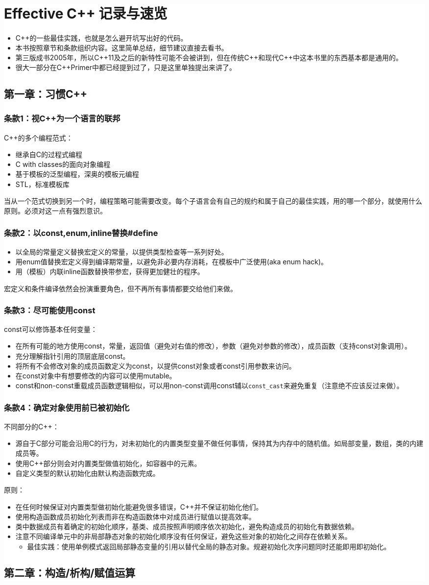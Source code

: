 

# Effective C++ 记录与速览

- C++的一些最佳实践，也就是怎么避开坑写出好的代码。
- 本书按照章节和条款组织内容。这里简单总结，细节建议直接去看书。
- 第三版成书2005年，所以C++11及之后的新特性可能不会被讲到，但在传统C++和现代C++中这本书里的东西基本都是通用的。
- 很大一部分在C++Primer中都已经提到过了，只是这里单独提出来讲了。

## 第一章：习惯C++

### 条款1：视C++为一个语言的联邦

C++的多个编程范式：
- 继承自C的过程式编程
- C with classes的面向对象编程
- 基于模板的泛型编程，深奥的模板元编程
- STL，标准模板库

当从一个范式切换到另一个时，编程策略可能需要改变。每个子语言会有自己的规约和属于自己的最佳实践，用的哪一个部分，就使用什么原则。必须对这一点有强烈意识。

### 条款2：以const,enum,inline替换#define

- 以全局的常量定义替换宏定义的常量，以提供类型检查等一系列好处。
- 用enum值替换宏定义得到编译期常量，以避免非必要内存消耗，在模板中广泛使用(aka enum hack)。
- 用（模板）内联inline函数替换带参宏，获得更加健壮的程序。

宏定义和条件编译依然会扮演重要角色，但不再所有事情都要交给他们来做。

### 条款3：尽可能使用const

const可以修饰基本任何变量：
- 在所有可能的地方使用const，常量，返回值（避免对右值的修改），参数（避免对参数的修改），成员函数（支持const对象调用）。
- 充分理解指针引用的顶层底层const。
- 将所有不会修改对象的成员函数定义为const，以提供const对象或者const引用参数来访问。
- 在const对象中有想要修改的内容可以使用mutable。
- const和non-const重载成员函数逻辑相似，可以用non-const调用const辅以`const_cast`来避免重复（注意绝不应该反过来做）。

### 条款4：确定对象使用前已被初始化

不同部分的C++：
- 源自于C部分可能会沿用C的行为，对未初始化的内置类型变量不做任何事情，保持其为内存中的随机值。如局部变量，数组，类的内建成员等。
- 使用C++部分则会对内置类型做值初始化，如容器中的元素。
- 自定义类型的默认初始化由默认构造函数完成。

原则：
- 在任何时候保证对内置类型做初始化能避免很多错误，C++并不保证初始化他们。
- 使用构造函数成员初始化列表而非在构造函数体中对成员进行赋值以提高效率。
- 类中数据成员有着确定的初始化顺序，基类、成员按照声明顺序依次初始化，避免构造成员的初始化有数据依赖。
- 注意不同编译单元中的非局部静态对象的初始化顺序没有任何保证，避免这些对象的初始化之间存在依赖关系。
    - 最佳实践：使用单例模式返回局部静态变量的引用以替代全局的静态对象。规避初始化次序问题同时还能即用即初始化。

## 第二章：构造/析构/赋值运算
